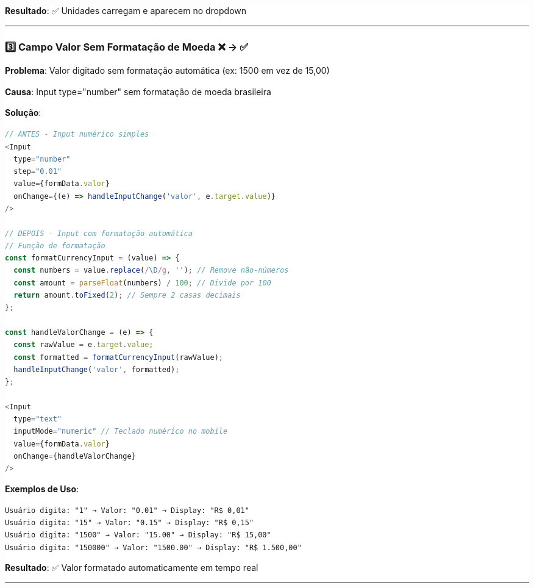 
**Resultado**: ✅ Unidades carregam e aparecem no dropdown

---

### 3️⃣ Campo Valor Sem Formatação de Moeda ❌ → ✅

**Problema**: Valor digitado sem formatação automática (ex: 1500 em vez de 15,00)

**Causa**: Input type="number" sem formatação de moeda brasileira

**Solução**:
```javascript
// ANTES - Input numérico simples
<Input
  type="number"
  step="0.01"
  value={formData.valor}
  onChange={(e) => handleInputChange('valor', e.target.value)}
/>

// DEPOIS - Input com formatação automática
// Função de formatação
const formatCurrencyInput = (value) => {
  const numbers = value.replace(/\D/g, ''); // Remove não-números
  const amount = parseFloat(numbers) / 100; // Divide por 100
  return amount.toFixed(2); // Sempre 2 casas decimais
};

const handleValorChange = (e) => {
  const rawValue = e.target.value;
  const formatted = formatCurrencyInput(rawValue);
  handleInputChange('valor', formatted);
};

<Input
  type="text"
  inputMode="numeric" // Teclado numérico no mobile
  value={formData.valor}
  onChange={handleValorChange}
/>
```

**Exemplos de Uso**:
```
Usuário digita: "1" → Valor: "0.01" → Display: "R$ 0,01"
Usuário digita: "15" → Valor: "0.15" → Display: "R$ 0,15"
Usuário digita: "1500" → Valor: "15.00" → Display: "R$ 15,00"
Usuário digita: "150000" → Valor: "1500.00" → Display: "R$ 1.500,00"
```

**Resultado**: ✅ Valor formatado automaticamente em tempo real

---
